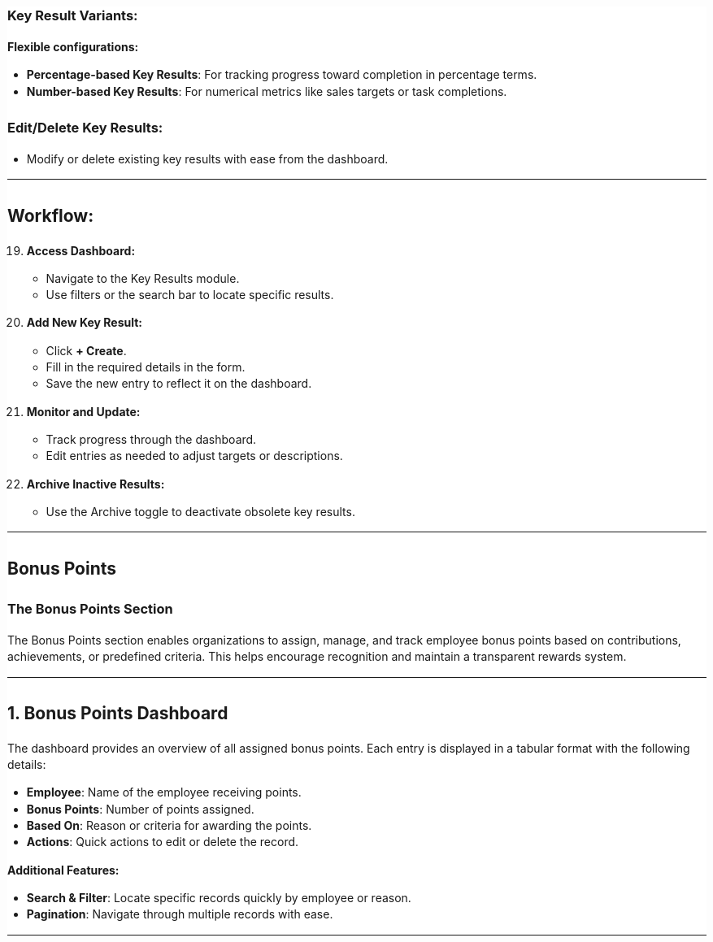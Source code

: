 ### Key Result Variants:

**Flexible configurations:**
* **Percentage-based Key Results**: For tracking progress toward completion in percentage terms.
* **Number-based Key Results**: For numerical metrics like sales targets or task completions.

### Edit/Delete Key Results:
* Modify or delete existing key results with ease from the dashboard.

---

## Workflow:

19. **Access Dashboard:**
    * Navigate to the Key Results module.
    * Use filters or the search bar to locate specific results.

20. **Add New Key Result:**
    * Click **+ Create**.
    * Fill in the required details in the form.
    * Save the new entry to reflect it on the dashboard.

21. **Monitor and Update:**
    * Track progress through the dashboard.
    * Edit entries as needed to adjust targets or descriptions.

22. **Archive Inactive Results:**
    * Use the Archive toggle to deactivate obsolete key results.

---

## Bonus Points

### The Bonus Points Section

The Bonus Points section enables organizations to assign, manage, and track employee bonus points based on contributions, achievements, or predefined criteria. This helps encourage recognition and maintain a transparent rewards system.

---

## 1. Bonus Points Dashboard

The dashboard provides an overview of all assigned bonus points. Each entry is displayed in a tabular format with the following details:

* **Employee**: Name of the employee receiving points.
* **Bonus Points**: Number of points assigned.
* **Based On**: Reason or criteria for awarding the points.
* **Actions**: Quick actions to edit or delete the record.

**Additional Features:**
* **Search & Filter**: Locate specific records quickly by employee or reason.
* **Pagination**: Navigate through multiple records with ease.

---
